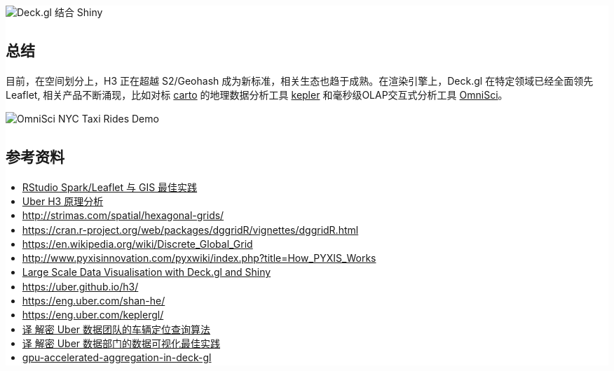 
![Deck.gl 结合 Shiny](https://image-static.segmentfault.com/379/159/3791590526-5bcb26a90ee91)

## 总结

目前，在空间划分上，H3 正在超越 S2/Geohash 成为新标准，相关生态也趋于成熟。在渲染引擎上，Deck.gl 在特定领域已经全面领先Leaflet, 相关产品不断涌现，比如对标 [carto](https://carto.com) 的地理数据分析工具 [kepler](http://kepler.gl) 和毫秒级OLAP交互式分析工具 [OmniSci](https://www.omnisci.com/)。

![OmniSci NYC Taxi Rides Demo](https://www.omnisci.com/globalassets/mapd-content/assets/animated/demos/nyctaxi_5.gif)

## 参考资料

* [RStudio Spark/Leaflet 与 GIS 最佳实践](https://segmentfault.com/a/1190000015048613)
* [Uber H3 原理分析](https://qiita.com/gshirato/items/d8cc928c4131f3292b14)
* http://strimas.com/spatial/hexagonal-grids/
* https://cran.r-project.org/web/packages/dggridR/vignettes/dggridR.html
* https://en.wikipedia.org/wiki/Discrete_Global_Grid
* http://www.pyxisinnovation.com/pyxwiki/index.php?title=How_PYXIS_Works
* [Large Scale Data Visualisation with Deck.gl and Shiny](https://www.youtube.com/watch?v=s0k_Hwn5Slg)
* https://uber.github.io/h3/
* https://eng.uber.com/shan-he/
* https://eng.uber.com/keplergl/
* [译 解密 Uber 数据团队的车辆定位查询算法](https://segmentfault.com/a/1190000008657566)
* [译 解密 Uber 数据部门的数据可视化最佳实践](https://segmentfault.com/a/1190000005154321)
* [gpu-accelerated-aggregation-in-deck-gl](https://medium.com/vis-gl/gpu-accelerated-aggregation-in-deck-gl-7e2c7d701fb0)

